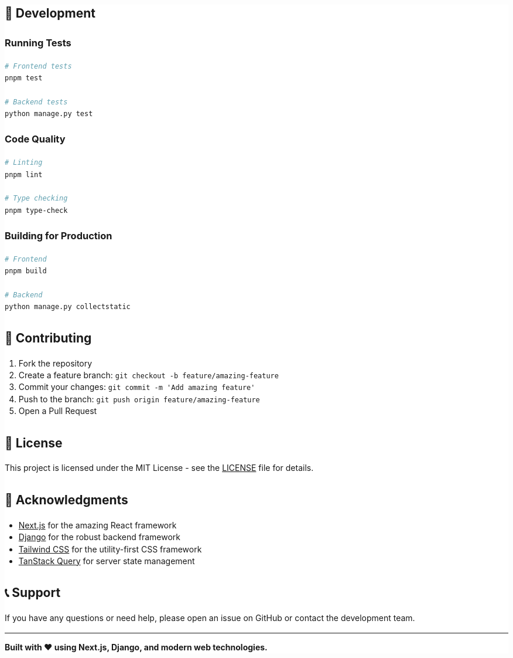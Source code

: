 ## 🧪 Development

### Running Tests

```bash
# Frontend tests
pnpm test

# Backend tests
python manage.py test
```

### Code Quality

```bash
# Linting
pnpm lint

# Type checking
pnpm type-check
```

### Building for Production

```bash
# Frontend
pnpm build

# Backend
python manage.py collectstatic
```

## 🤝 Contributing

1. Fork the repository
2. Create a feature branch: `git checkout -b feature/amazing-feature`
3. Commit your changes: `git commit -m 'Add amazing feature'`
4. Push to the branch: `git push origin feature/amazing-feature`
5. Open a Pull Request

## 📝 License

This project is licensed under the MIT License - see the [LICENSE](LICENSE) file for details.

## 🙏 Acknowledgments

- [Next.js](https://nextjs.org/) for the amazing React framework
- [Django](https://djangoproject.com/) for the robust backend framework
- [Tailwind CSS](https://tailwindcss.com/) for the utility-first CSS framework
- [TanStack Query](https://tanstack.com/query) for server state management

## 📞 Support

If you have any questions or need help, please open an issue on GitHub or contact the development team.

---

**Built with ❤️ using Next.js, Django, and modern web technologies.**
